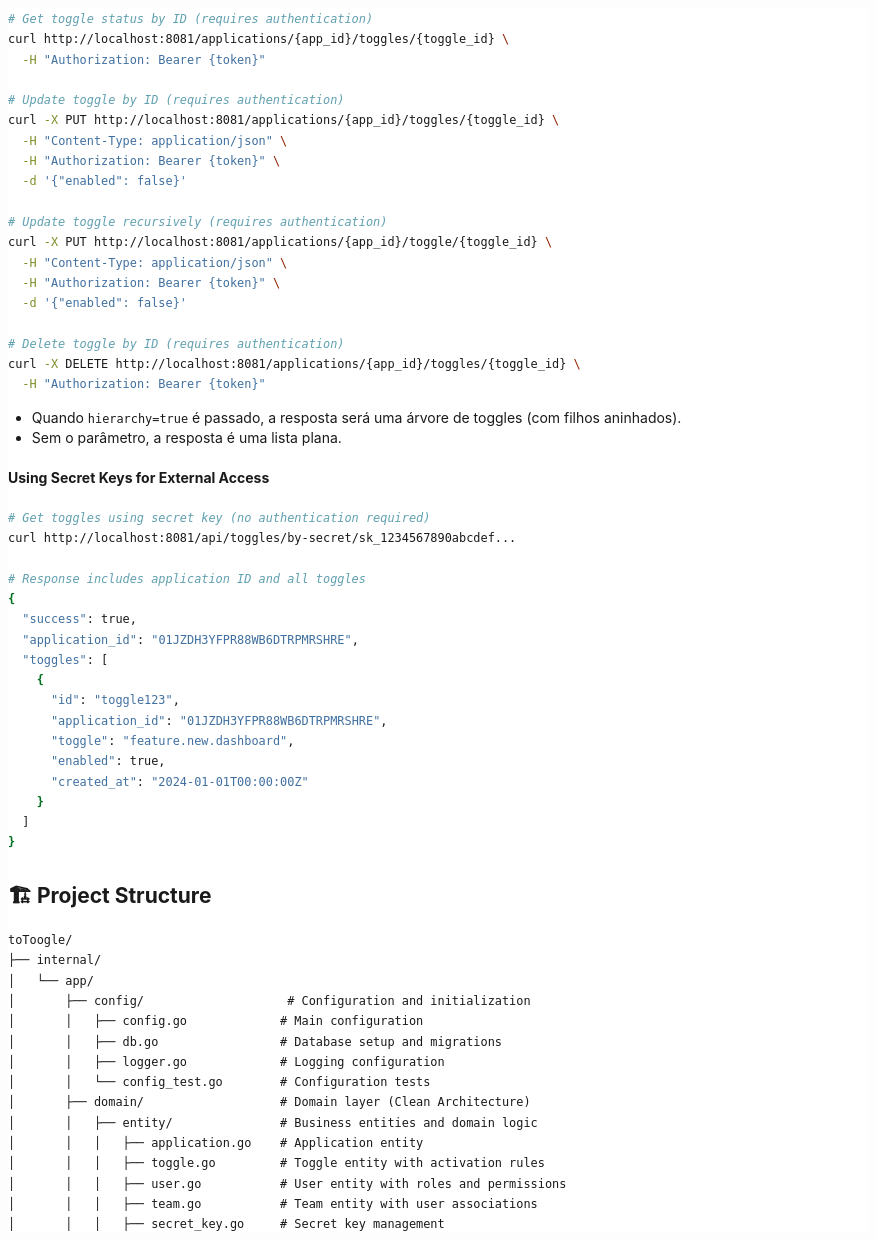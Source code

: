 ```bash
# Get toggle status by ID (requires authentication)
curl http://localhost:8081/applications/{app_id}/toggles/{toggle_id} \
  -H "Authorization: Bearer {token}"

# Update toggle by ID (requires authentication)
curl -X PUT http://localhost:8081/applications/{app_id}/toggles/{toggle_id} \
  -H "Content-Type: application/json" \
  -H "Authorization: Bearer {token}" \
  -d '{"enabled": false}'

# Update toggle recursively (requires authentication)
curl -X PUT http://localhost:8081/applications/{app_id}/toggle/{toggle_id} \
  -H "Content-Type: application/json" \
  -H "Authorization: Bearer {token}" \
  -d '{"enabled": false}'

# Delete toggle by ID (requires authentication)
curl -X DELETE http://localhost:8081/applications/{app_id}/toggles/{toggle_id} \
  -H "Authorization: Bearer {token}"
```

- Quando `hierarchy=true` é passado, a resposta será uma árvore de toggles (com filhos aninhados).
- Sem o parâmetro, a resposta é uma lista plana.

#### Using Secret Keys for External Access

```bash
# Get toggles using secret key (no authentication required)
curl http://localhost:8081/api/toggles/by-secret/sk_1234567890abcdef...

# Response includes application ID and all toggles
{
  "success": true,
  "application_id": "01JZDH3YFPR88WB6DTRPMRSHRE",
  "toggles": [
    {
      "id": "toggle123",
      "application_id": "01JZDH3YFPR88WB6DTRPMRSHRE",
      "toggle": "feature.new.dashboard",
      "enabled": true,
      "created_at": "2024-01-01T00:00:00Z"
    }
  ]
}
```

## 🏗️ Project Structure

```
toToogle/
├── internal/
│   └── app/
│       ├── config/                    # Configuration and initialization
│       │   ├── config.go             # Main configuration
│       │   ├── db.go                 # Database setup and migrations
│       │   ├── logger.go             # Logging configuration
│       │   └── config_test.go        # Configuration tests
│       ├── domain/                   # Domain layer (Clean Architecture)
│       │   ├── entity/               # Business entities and domain logic
│       │   │   ├── application.go    # Application entity
│       │   │   ├── toggle.go         # Toggle entity with activation rules
│       │   │   ├── user.go           # User entity with roles and permissions
│       │   │   ├── team.go           # Team entity with user associations
│       │   │   ├── secret_key.go     # Secret key management
```